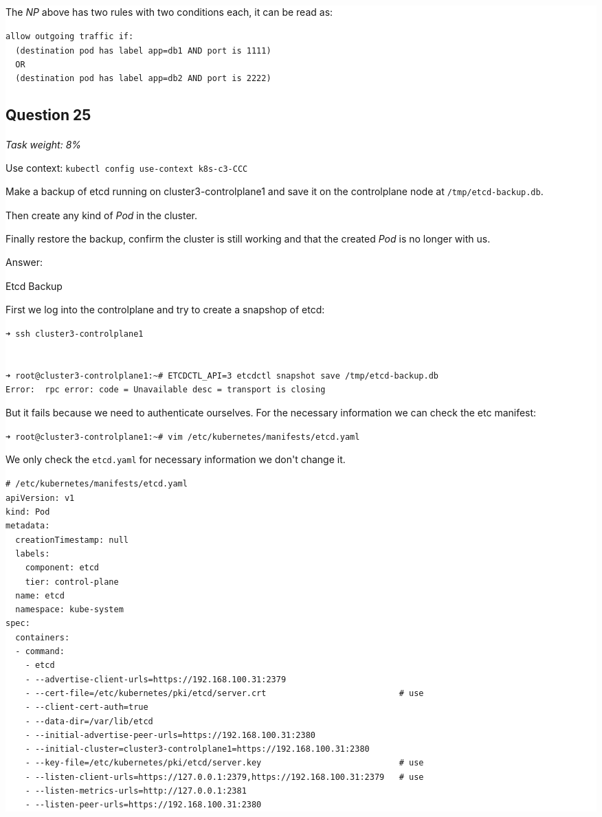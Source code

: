 The *NP* above has two rules with two conditions each, it can be read as:

```
allow outgoing traffic if:
  (destination pod has label app=db1 AND port is 1111)
  OR
  (destination pod has label app=db2 AND port is 2222)
```

## Question 25

*Task weight: 8%*

Use context: `kubectl config use-context k8s-c3-CCC`

Make a backup of etcd running on cluster3-controlplane1 and save it on the controlplane node at `/tmp/etcd-backup.db`.

Then create any kind of *Pod* in the cluster.

Finally restore the backup, confirm the cluster is still working and that the created *Pod* is no longer with us.

Answer:

Etcd Backup

First we log into the controlplane and try to create a snapshop of etcd:

```
➜ ssh cluster3-controlplane1


➜ root@cluster3-controlplane1:~# ETCDCTL_API=3 etcdctl snapshot save /tmp/etcd-backup.db
Error:  rpc error: code = Unavailable desc = transport is closing
```

But it fails because we need to authenticate ourselves. For the necessary information we can check the etc manifest:

```
➜ root@cluster3-controlplane1:~# vim /etc/kubernetes/manifests/etcd.yaml
```

We only check the `etcd.yaml` for necessary information we don't change it.

```
# /etc/kubernetes/manifests/etcd.yaml
apiVersion: v1
kind: Pod
metadata:
  creationTimestamp: null
  labels:
    component: etcd
    tier: control-plane
  name: etcd
  namespace: kube-system
spec:
  containers:
  - command:
    - etcd
    - --advertise-client-urls=https://192.168.100.31:2379
    - --cert-file=/etc/kubernetes/pki/etcd/server.crt                           # use
    - --client-cert-auth=true
    - --data-dir=/var/lib/etcd
    - --initial-advertise-peer-urls=https://192.168.100.31:2380
    - --initial-cluster=cluster3-controlplane1=https://192.168.100.31:2380
    - --key-file=/etc/kubernetes/pki/etcd/server.key                            # use
    - --listen-client-urls=https://127.0.0.1:2379,https://192.168.100.31:2379   # use
    - --listen-metrics-urls=http://127.0.0.1:2381
    - --listen-peer-urls=https://192.168.100.31:2380
```